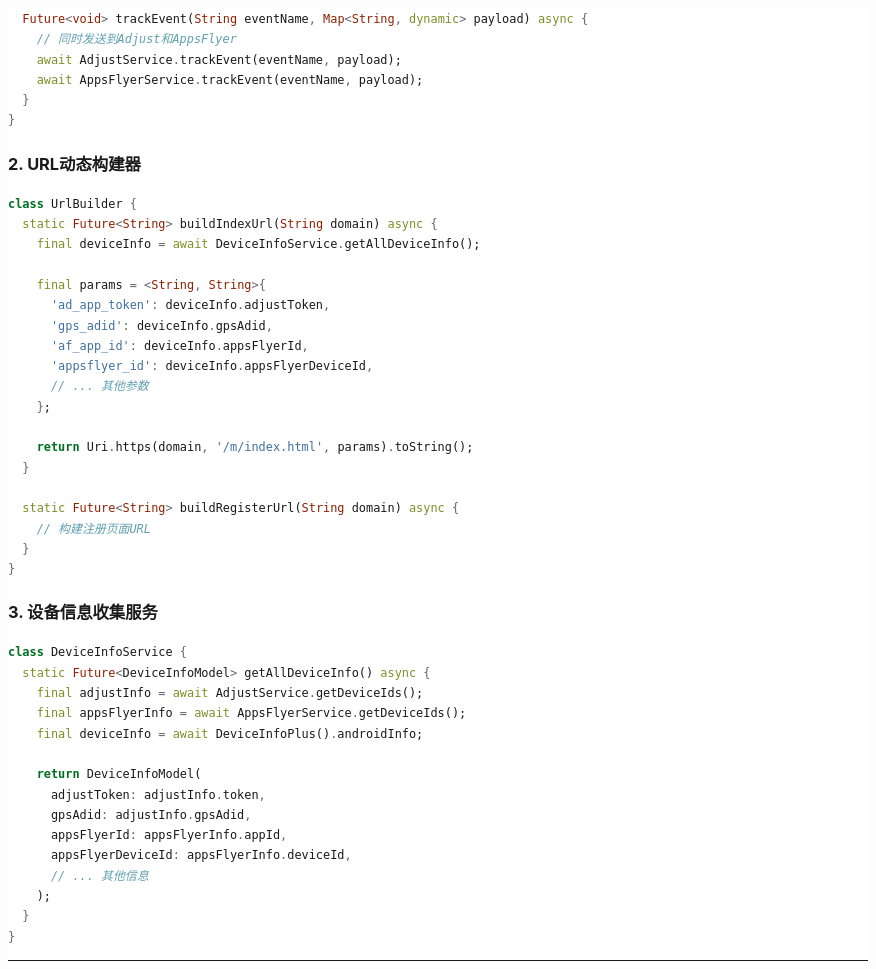 ```dart
  Future<void> trackEvent(String eventName, Map<String, dynamic> payload) async {
    // 同时发送到Adjust和AppsFlyer
    await AdjustService.trackEvent(eventName, payload);
    await AppsFlyerService.trackEvent(eventName, payload);
  }
}
```

### 2. URL动态构建器

```dart
class UrlBuilder {
  static Future<String> buildIndexUrl(String domain) async {
    final deviceInfo = await DeviceInfoService.getAllDeviceInfo();
    
    final params = <String, String>{
      'ad_app_token': deviceInfo.adjustToken,
      'gps_adid': deviceInfo.gpsAdid,
      'af_app_id': deviceInfo.appsFlyerId,
      'appsflyer_id': deviceInfo.appsFlyerDeviceId,
      // ... 其他参数
    };
    
    return Uri.https(domain, '/m/index.html', params).toString();
  }
  
  static Future<String> buildRegisterUrl(String domain) async {
    // 构建注册页面URL
  }
}
```

### 3. 设备信息收集服务

```dart
class DeviceInfoService {
  static Future<DeviceInfoModel> getAllDeviceInfo() async {
    final adjustInfo = await AdjustService.getDeviceIds();
    final appsFlyerInfo = await AppsFlyerService.getDeviceIds();
    final deviceInfo = await DeviceInfoPlus().androidInfo;
    
    return DeviceInfoModel(
      adjustToken: adjustInfo.token,
      gpsAdid: adjustInfo.gpsAdid,
      appsFlyerId: appsFlyerInfo.appId,
      appsFlyerDeviceId: appsFlyerInfo.deviceId,
      // ... 其他信息
    );
  }
}
```

---
